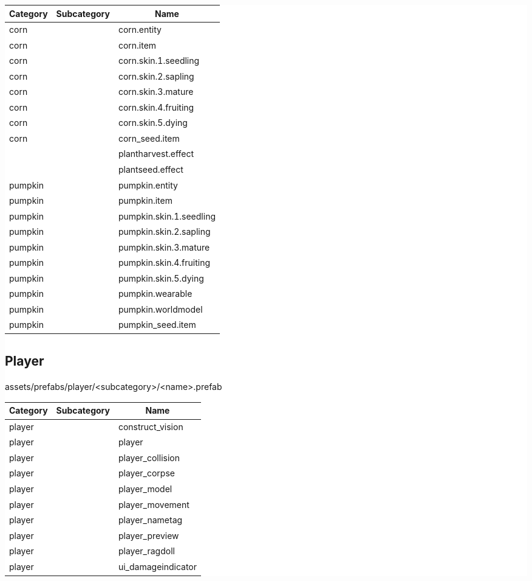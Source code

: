 | Category       | Subcategory               | Name                     |
|----------------|---------------------------|--------------------------|
| corn           |                           | corn.entity              |
| corn           |                           | corn.item                |
| corn           |                           | corn.skin.1.seedling     |
| corn           |                           | corn.skin.2.sapling      |
| corn           |                           | corn.skin.3.mature       |
| corn           |                           | corn.skin.4.fruiting     |
| corn           |                           | corn.skin.5.dying        |
| corn           |                           | corn_seed.item           |
|                |                           | plantharvest.effect      |
|                |                           | plantseed.effect         |
| pumpkin        |                           | pumpkin.entity           |
| pumpkin        |                           | pumpkin.item             |
| pumpkin        |                           | pumpkin.skin.1.seedling  |
| pumpkin        |                           | pumpkin.skin.2.sapling   |
| pumpkin        |                           | pumpkin.skin.3.mature    |
| pumpkin        |                           | pumpkin.skin.4.fruiting  |
| pumpkin        |                           | pumpkin.skin.5.dying     |
| pumpkin        |                           | pumpkin.wearable         |
| pumpkin        |                           | pumpkin.worldmodel       |
| pumpkin        |                           | pumpkin_seed.item        |

## Player
assets/prefabs/player/\<subcategory\>/\<name\>.prefab

| Category       | Subcategory               | Name                     |
|----------------|---------------------------|--------------------------|
| player         |                           | construct_vision         |
| player         |                           | player                   |
| player         |                           | player_collision         |
| player         |                           | player_corpse            |
| player         |                           | player_model             |
| player         |                           | player_movement          |
| player         |                           | player_nametag           |
| player         |                           | player_preview           |
| player         |                           | player_ragdoll           |
| player         |                           | ui_damageindicator       |
